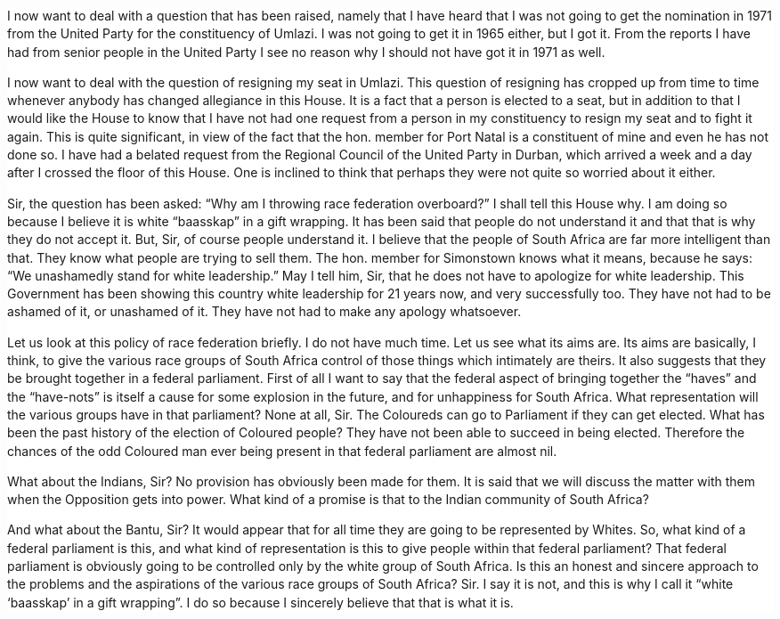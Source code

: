 <p>I now want to deal with a question that has been raised, namely that I have heard that I was not going to get the nomination in 1971 from the United Party for the constituency of Umlazi. I was not going to get it in 1965 either, but I got it. From the reports I have had from senior people in the United Party I see no reason why I should not have got it in 1971 as well.</p>

<p>I now want to deal with the question of resigning my seat in Umlazi. This question of resigning has cropped up from time to time whenever anybody has changed allegiance in this House. It is a fact that a person is elected to a seat, but in addition to that I would like the House to know that I have not had one request from a person in my constituency to resign my seat and to fight it again. This is quite significant, in view of the fact that the hon. member for Port Natal is a constituent of mine and even he has not done so. I have had a belated request from the Regional Council of the United Party in Durban, which arrived a week and a day after I crossed the floor of this House. One is inclined to think that perhaps they were not quite so worried about it either.</p>

<p>Sir, the question has been asked: &#x201C;Why am I throwing race federation overboard?&#x201D; I shall tell this House why. I am doing so because I believe it is white &#x201C;baasskap&#x201D; in a gift wrapping. It has been said that people do not understand it and that that is why they do not accept it. But, Sir, of course people understand it. I believe that the people of South Africa are far more intelligent than that. They know what people are trying to sell them. The hon. member for Simonstown knows what it means, because he says: &#x201C;We unashamedly stand for white leadership.&#x201D; May I tell him, Sir, that he does not have to apologize for white leadership. This Government has been showing this country white leadership for 21 years now, and very successfully too. They have not had to be ashamed of it, or unashamed of it. They have not had to make any apology whatsoever.</p>

<p>Let us look at this policy of race federation briefly. I do not have much time. Let us see what its aims are. Its aims are basically, I think, to give the various race groups of South Africa control of those things which intimately are theirs. It also suggests that they be brought together in a federal parliament. First of all I <span class="col_1067-1068" refersTo="page_0555"/>want to say that the federal aspect of bringing together the &#x201C;haves&#x201D; and the &#x201C;have-nots&#x201D; is itself a cause for some explosion in the future, and for unhappiness for South Africa. What representation will the various groups have in that parliament? None at all, Sir. The Coloureds can go to Parliament if they can get elected. What has been the past history of the election of Coloured people? They have not been able to succeed in being elected. Therefore the chances of the odd Coloured man ever being present in that federal parliament are almost nil.</p>

<p>What about the Indians, Sir? No provision has obviously been made for them. It is said that we will discuss the matter with them when the Opposition gets into power. What kind of a promise is that to the Indian community of South Africa?</p>

<p>And what about the Bantu, Sir? It would appear that for all time they are going to be represented by Whites. So, what kind of a federal parliament is this, and what kind of representation is this to give people within that federal parliament? That federal parliament is obviously going to be controlled only by the white group of South Africa. Is this an honest and sincere approach to the problems and the aspirations of the various race groups of South Africa? Sir. I say it is not, and this is why I call it &#x201C;white &#x2018;baasskap&#x2019; in a gift wrapping&#x201D;. I do so because I sincerely believe that that is what it is.</p>
